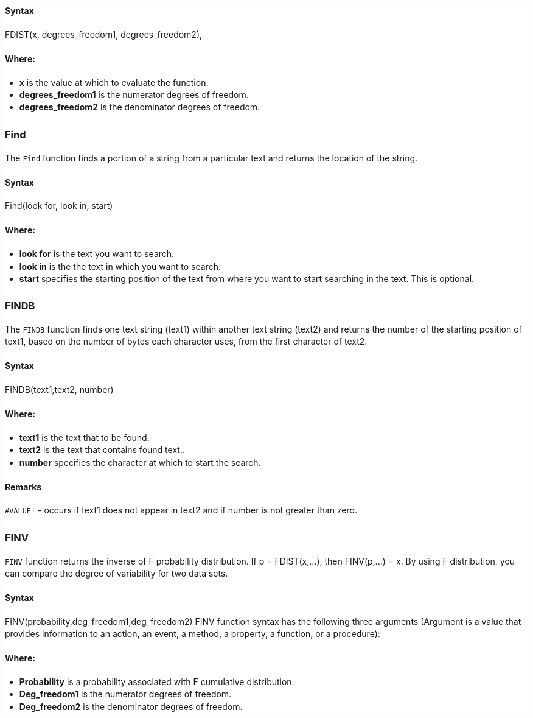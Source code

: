 #### Syntax
FDIST(x, degrees_freedom1, degrees_freedom2),

#### Where:
* **x** is the value at which to evaluate the function.
* **degrees_freedom1** is the numerator degrees of freedom.
* **degrees_freedom2** is the denominator degrees of freedom.

### Find
The `Find` function finds a portion of a string from a particular text and returns the location of the string.

#### Syntax
Find(look for, look in, start)

#### Where:
* **look for** is the text you want to search.
* **look in** is the the text in which you want to search.
* **start** specifies the starting position of the text from where you want to start searching in the text. This is optional.

### FINDB
The `FINDB` function finds one text string (text1) within another text string (text2) and returns the number of the starting position of text1, based on the number of bytes each character uses, from the first character of text2.

#### Syntax
FINDB(text1,text2, number)

#### Where:
* **text1** is the text that to be found.
* **text2** is the text that contains found text..
* **number** specifies the character at which to start the search.

#### Remarks
`#VALUE!` - occurs if text1 does not appear in text2 and if number is not greater than zero.

### FINV
`FINV` function returns the inverse of F probability distribution. If p = FDIST(x,…), then FINV(p,…) = x. By using F distribution, you can compare the degree of variability for two data sets.

#### Syntax
FINV(probability,deg_freedom1,deg_freedom2) FINV function syntax has the following three arguments (Argument is a value that provides information to an action, an event, a method, a property, a function, or a procedure):

#### Where:
* **Probability** is a probability associated with F cumulative distribution.
* **Deg_freedom1** is the numerator degrees of freedom.
* **Deg_freedom2** is the denominator degrees of freedom.
